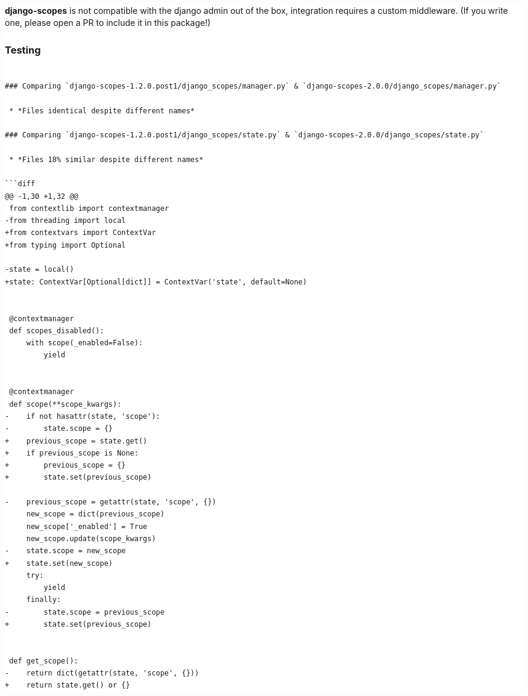  **django-scopes** is not compatible with the django admin out of the box, integration requires a
 custom middleware. (If you write one, please open a PR to include it in this package!)
 
 ### Testing
```

### Comparing `django-scopes-1.2.0.post1/django_scopes/manager.py` & `django-scopes-2.0.0/django_scopes/manager.py`

 * *Files identical despite different names*

### Comparing `django-scopes-1.2.0.post1/django_scopes/state.py` & `django-scopes-2.0.0/django_scopes/state.py`

 * *Files 18% similar despite different names*

```diff
@@ -1,30 +1,32 @@
 from contextlib import contextmanager
-from threading import local
+from contextvars import ContextVar
+from typing import Optional
 
-state = local()
+state: ContextVar[Optional[dict]] = ContextVar('state', default=None)
 
 
 @contextmanager
 def scopes_disabled():
     with scope(_enabled=False):
         yield
 
 
 @contextmanager
 def scope(**scope_kwargs):
-    if not hasattr(state, 'scope'):
-        state.scope = {}
+    previous_scope = state.get()
+    if previous_scope is None:
+        previous_scope = {}
+        state.set(previous_scope)
 
-    previous_scope = getattr(state, 'scope', {})
     new_scope = dict(previous_scope)
     new_scope['_enabled'] = True
     new_scope.update(scope_kwargs)
-    state.scope = new_scope
+    state.set(new_scope)
     try:
         yield
     finally:
-        state.scope = previous_scope
+        state.set(previous_scope)
 
 
 def get_scope():
-    return dict(getattr(state, 'scope', {}))
+    return state.get() or {}
```
